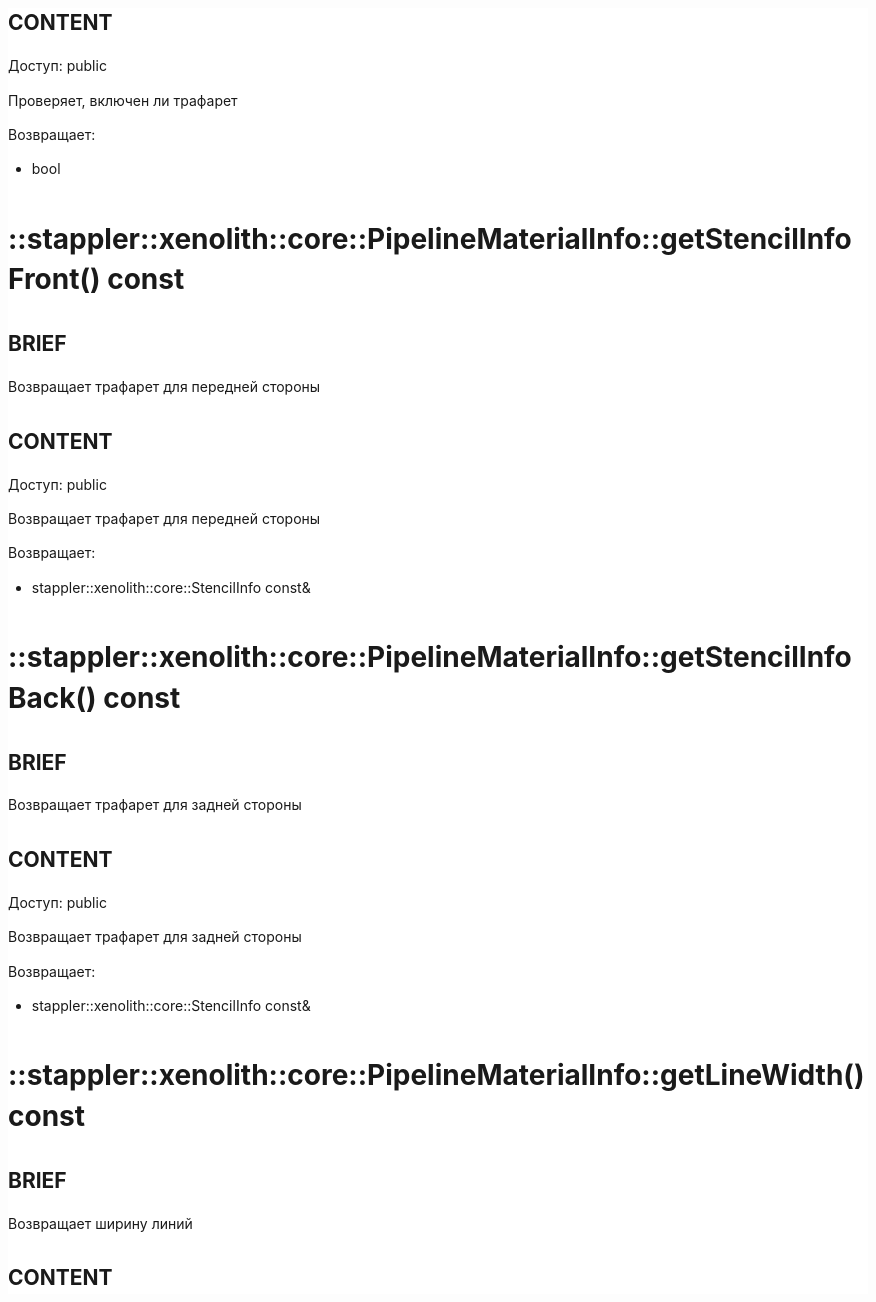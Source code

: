 ## CONTENT

Доступ: public

Проверяет, включен ли трафарет

Возвращает:
* bool

# ::stappler::xenolith::core::PipelineMaterialInfo::getStencilInfoFront() const

## BRIEF

Возвращает трафарет для передней стороны

## CONTENT

Доступ: public

Возвращает трафарет для передней стороны

Возвращает:
* stappler::xenolith::core::StencilInfo const&

# ::stappler::xenolith::core::PipelineMaterialInfo::getStencilInfoBack() const

## BRIEF

Возвращает трафарет для задней стороны

## CONTENT

Доступ: public

Возвращает трафарет для задней стороны

Возвращает:
* stappler::xenolith::core::StencilInfo const&

# ::stappler::xenolith::core::PipelineMaterialInfo::getLineWidth() const

## BRIEF

Возвращает ширину линий

## CONTENT
